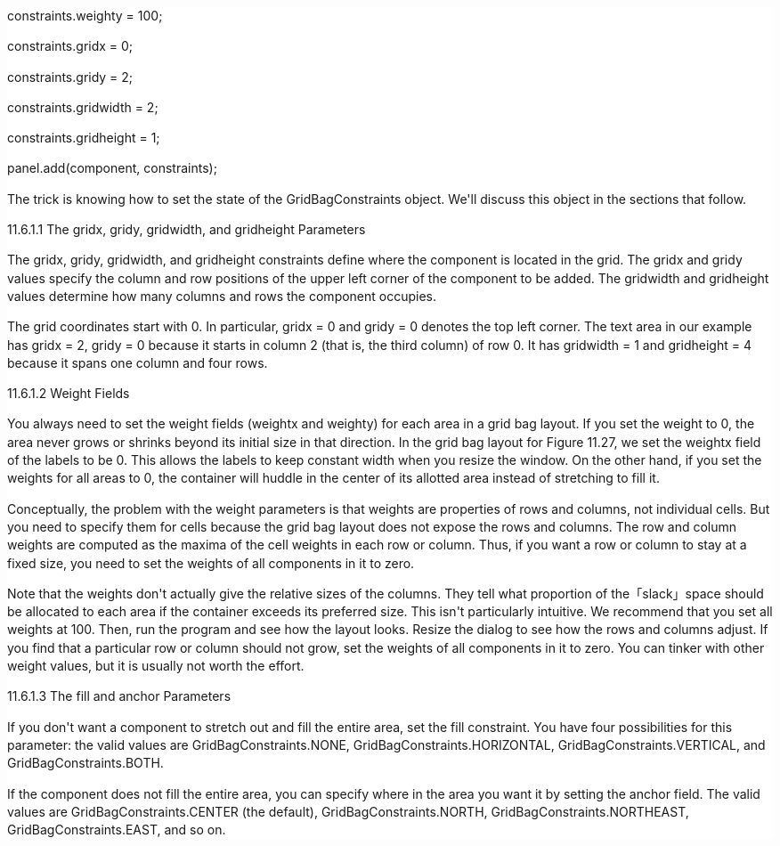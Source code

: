 constraints.weighty = 100;

constraints.gridx = 0;

constraints.gridy = 2;

constraints.gridwidth = 2;

constraints.gridheight = 1;

panel.add(component, constraints);

The trick is knowing how to set the state of the GridBagConstraints object. We'll discuss this object in the sections that follow.

11.6.1.1 The gridx, gridy, gridwidth, and gridheight Parameters

The gridx, gridy, gridwidth, and gridheight constraints define where the component is located in the grid. The gridx and gridy values specify the column and row positions of the upper left corner of the component to be added. The gridwidth and gridheight values determine how many columns and rows the component occupies.

The grid coordinates start with 0. In particular, gridx = 0 and gridy = 0 denotes the top left corner. The text area in our example has gridx = 2, gridy = 0 because it starts in column 2 (that is, the third column) of row 0. It has gridwidth = 1 and gridheight = 4 because it spans one column and four rows.

11.6.1.2 Weight Fields

You always need to set the weight fields (weightx and weighty) for each area in a grid bag layout. If you set the weight to 0, the area never grows or shrinks beyond its initial size in that direction. In the grid bag layout for Figure 11.27, we set the weightx field of the labels to be 0. This allows the labels to keep constant width when you resize the window. On the other hand, if you set the weights for all areas to 0, the container will huddle in the center of its allotted area instead of stretching to fill it.

Conceptually, the problem with the weight parameters is that weights are properties of rows and columns, not individual cells. But you need to specify them for cells because the grid bag layout does not expose the rows and columns. The row and column weights are computed as the maxima of the cell weights in each row or column. Thus, if you want a row or column to stay at a fixed size, you need to set the weights of all components in it to zero.

Note that the weights don't actually give the relative sizes of the columns. They tell what proportion of the「slack」space should be allocated to each area if the container exceeds its preferred size. This isn't particularly intuitive. We recommend that you set all weights at 100. Then, run the program and see how the layout looks. Resize the dialog to see how the rows and columns adjust. If you find that a particular row or column should not grow, set the weights of all components in it to zero. You can tinker with other weight values, but it is usually not worth the effort.

11.6.1.3 The fill and anchor Parameters

If you don't want a component to stretch out and fill the entire area, set the fill constraint. You have four possibilities for this parameter: the valid values are GridBagConstraints.NONE, GridBagConstraints.HORIZONTAL, GridBagConstraints.VERTICAL, and GridBagConstraints.BOTH.

If the component does not fill the entire area, you can specify where in the area you want it by setting the anchor field. The valid values are GridBagConstraints.CENTER (the default), GridBagConstraints.NORTH, GridBagConstraints.NORTHEAST, GridBagConstraints.EAST, and so on.
